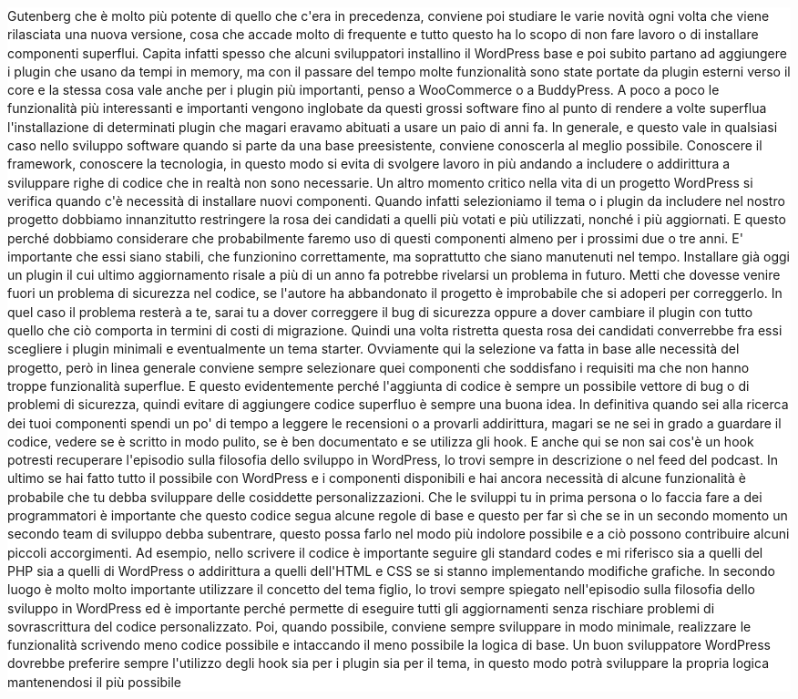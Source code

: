Gutenberg che è molto più potente di quello che c'era in precedenza, conviene poi studiare
le varie novità ogni volta che viene rilasciata una nuova versione, cosa che accade molto
di frequente e tutto questo ha lo scopo di non fare lavoro o di installare componenti
superflui.
Capita infatti spesso che alcuni sviluppatori installino il WordPress base e poi subito
partano ad aggiungere i plugin che usano da tempi in memory, ma con il passare del tempo
molte funzionalità sono state portate da plugin esterni verso il core e la stessa cosa
vale anche per i plugin più importanti, penso a WooCommerce o a BuddyPress.
A poco a poco le funzionalità più interessanti e importanti vengono inglobate da questi grossi
software fino al punto di rendere a volte superflua l'installazione di determinati plugin che
magari eravamo abituati a usare un paio di anni fa.
In generale, e questo vale in qualsiasi caso nello sviluppo software quando si parte da
una base preesistente, conviene conoscerla al meglio possibile.
Conoscere il framework, conoscere la tecnologia, in questo modo si evita di svolgere lavoro
in più andando a includere o addirittura a sviluppare righe di codice che in realtà
non sono necessarie.
Un altro momento critico nella vita di un progetto WordPress si verifica quando c'è
necessità di installare nuovi componenti.
Quando infatti selezioniamo il tema o i plugin da includere nel nostro progetto dobbiamo innanzitutto
restringere la rosa dei candidati a quelli più votati e più utilizzati, nonché i più
aggiornati.
E questo perché dobbiamo considerare che probabilmente faremo uso di questi componenti
almeno per i prossimi due o tre anni.
E' importante che essi siano stabili, che funzionino correttamente, ma soprattutto che
siano manutenuti nel tempo.
Installare già oggi un plugin il cui ultimo aggiornamento risale a più di un anno fa
potrebbe rivelarsi un problema in futuro.
Metti che dovesse venire fuori un problema di sicurezza nel codice, se l'autore ha abbandonato
il progetto è improbabile che si adoperi per correggerlo.
In quel caso il problema resterà a te, sarai tu a dover correggere il bug di sicurezza
oppure a dover cambiare il plugin con tutto quello che ciò comporta in termini di costi
di migrazione.
Quindi una volta ristretta questa rosa dei candidati converrebbe fra essi scegliere i
plugin minimali e eventualmente un tema starter.
Ovviamente qui la selezione va fatta in base alle necessità del progetto, però in linea
generale conviene sempre selezionare quei componenti che soddisfano i requisiti ma che non hanno
troppe funzionalità superflue.
E questo evidentemente perché l'aggiunta di codice è sempre un possibile vettore di
bug o di problemi di sicurezza, quindi evitare di aggiungere codice superfluo è sempre una
buona idea.
In definitiva quando sei alla ricerca dei tuoi componenti spendi un po' di tempo a
leggere le recensioni o a provarli addirittura, magari se ne sei in grado a guardare il codice,
vedere se è scritto in modo pulito, se è ben documentato e se utilizza gli hook.
E anche qui se non sai cos'è un hook potresti recuperare l'episodio sulla filosofia dello
sviluppo in WordPress, lo trovi sempre in descrizione o nel feed del podcast.
In ultimo se hai fatto tutto il possibile con WordPress e i componenti disponibili e
hai ancora necessità di alcune funzionalità è probabile che tu debba sviluppare delle
cosiddette personalizzazioni.
Che le sviluppi tu in prima persona o lo faccia fare a dei programmatori è importante che
questo codice segua alcune regole di base e questo per far sì che se in un secondo
momento un secondo team di sviluppo debba subentrare, questo possa farlo nel modo più
indolore possibile e a ciò possono contribuire alcuni piccoli accorgimenti.
Ad esempio, nello scrivere il codice è importante seguire gli standard codes e mi riferisco
sia a quelli del PHP sia a quelli di WordPress o addirittura a quelli dell'HTML e CSS se
si stanno implementando modifiche grafiche.
In secondo luogo è molto molto importante utilizzare il concetto del tema figlio, lo
trovi sempre spiegato nell'episodio sulla filosofia dello sviluppo in WordPress ed è
importante perché permette di eseguire tutti gli aggiornamenti senza rischiare problemi
di sovrascrittura del codice personalizzato.
Poi, quando possibile, conviene sempre sviluppare in modo minimale, realizzare le funzionalità
scrivendo meno codice possibile e intaccando il meno possibile la logica di base.
Un buon sviluppatore WordPress dovrebbe preferire sempre l'utilizzo degli hook sia per i plugin
sia per il tema, in questo modo potrà sviluppare la propria logica mantenendosi il più possibile